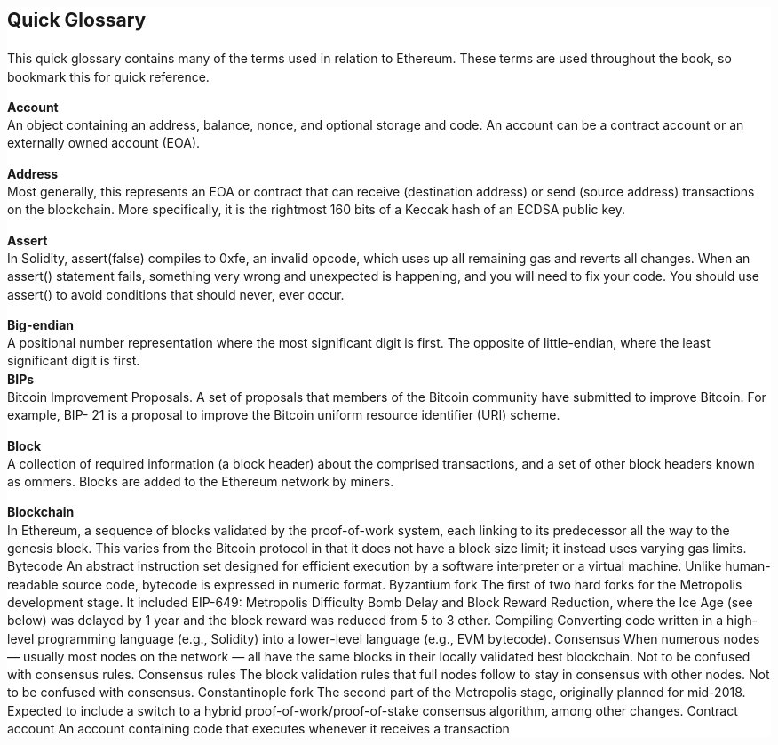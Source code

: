 ## Quick Glossary

This quick glossary contains many of the terms used in relation to Ethereum. These terms are used throughout the book, so bookmark this for quick reference.

__Account__  
An object containing an address, balance, nonce, and optional storage and code. An account can be a contract account or an externally owned account (EOA).  

__Address__  
Most generally, this represents an EOA or contract that can receive (destination address) or send (source address) transactions on the blockchain. More specifically, it is the rightmost 160 bits of a Keccak hash of an ECDSA public key.  

__Assert__  
In Solidity, assert(false) compiles to 0xfe, an invalid opcode, which uses up all remaining gas and reverts all changes. When an assert() statement fails, something very wrong and unexpected is happening, and you will need to fix your code. You should use assert() to avoid conditions that should never, ever occur.  

__Big-endian__  
A positional number representation where the most significant digit is first. The opposite of little-endian, where the least significant digit is first.  
__BIPs__  
 Bitcoin Improvement Proposals. A set of proposals that members of the Bitcoin community have submitted to improve Bitcoin. For example, BIP- 21 is a proposal to improve the Bitcoin uniform resource identifier (URI) scheme.

__Block__  
A collection of required information (a block header) about the comprised transactions, and a set of other block headers known as ommers. Blocks are added to the Ethereum network by miners.  

__Blockchain__  
In Ethereum, a sequence of blocks validated by the proof-of-work system, each linking to its predecessor all the way to the genesis block. This varies from the Bitcoin protocol in that it does not have a block size limit; it instead uses varying gas limits.
Bytecode
An abstract instruction set designed for efficient execution by a software interpreter or a virtual machine. Unlike human-readable source code, bytecode is expressed in numeric format.
Byzantium fork
The first of two hard forks for the Metropolis development stage. It included EIP-649: Metropolis Difficulty Bomb Delay and Block Reward Reduction, where the Ice Age (see below) was delayed by 1 year and the block reward was reduced from 5 to 3 ether.
Compiling
Converting code written in a high-level programming language (e.g., Solidity) into a lower-level language (e.g., EVM bytecode).
Consensus
When numerous nodes — usually most nodes on the network — all have the same blocks in their locally validated best blockchain. Not to be confused with consensus rules.
Consensus rules
The block validation rules that full nodes follow to stay in consensus with other nodes. Not to be confused with consensus.
Constantinople fork
The second part of the Metropolis stage, originally planned for mid-2018. Expected to include a switch to a hybrid proof-of-work/proof-of-stake consensus algorithm, among other changes.
Contract account
An account containing code that executes whenever it receives a transaction
